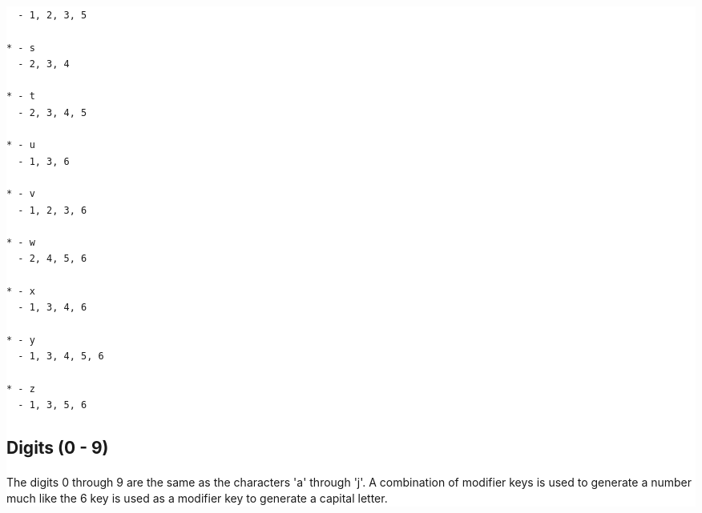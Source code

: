 ```{list-table} Braille codes for letters
  - 1, 2, 3, 5                                                                                                          

* - s                                                                                                                     
  - 2, 3, 4                                                                                                             

* - t                                                                                                                     
  - 2, 3, 4, 5                                                                                                          

* - u                                                                                                                     
  - 1, 3, 6                                                                                                             

* - v                                                                                                                     
  - 1, 2, 3, 6                                                                                                          

* - w                                                                                                                     
  - 2, 4, 5, 6                                                                                                          

* - x                                                                                                                     
  - 1, 3, 4, 6                                                                                                          

* - y                                                                                                                     
  - 1, 3, 4, 5, 6                                                                                                       

* - z                                                                                                                     
  - 1, 3, 5, 6                                                                                                          
```


## Digits (0 - 9)

The digits 0 through 9 are the same as the characters 'a' through 'j'.
A combination of modifier keys is used to generate a number much like the 6 key is used as a modifier key to generate a capital letter.
